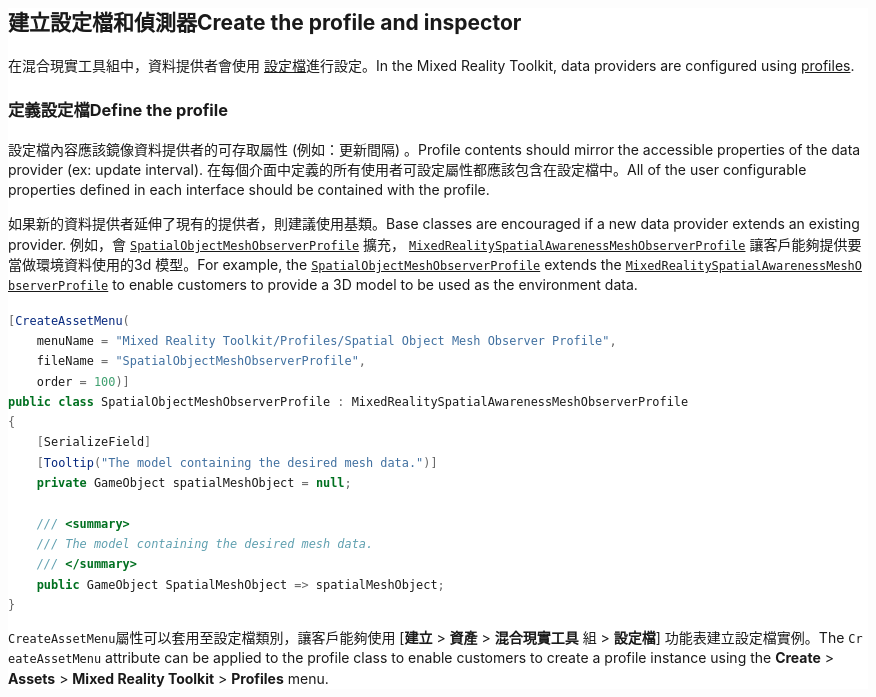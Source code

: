 ## <a name="create-the-profile-and-inspector"></a><span data-ttu-id="f4a9e-167">建立設定檔和偵測器</span><span class="sxs-lookup"><span data-stu-id="f4a9e-167">Create the profile and inspector</span></span>

<span data-ttu-id="f4a9e-168">在混合現實工具組中，資料提供者會使用 [設定檔](../profiles/profiles.md)進行設定。</span><span class="sxs-lookup"><span data-stu-id="f4a9e-168">In the Mixed Reality Toolkit, data providers are configured using [profiles](../profiles/profiles.md).</span></span>

### <a name="define-the-profile"></a><span data-ttu-id="f4a9e-169">定義設定檔</span><span class="sxs-lookup"><span data-stu-id="f4a9e-169">Define the profile</span></span>

<span data-ttu-id="f4a9e-170">設定檔內容應該鏡像資料提供者的可存取屬性 (例如：更新間隔) 。</span><span class="sxs-lookup"><span data-stu-id="f4a9e-170">Profile contents should mirror the accessible properties of the data provider (ex: update interval).</span></span> <span data-ttu-id="f4a9e-171">在每個介面中定義的所有使用者可設定屬性都應該包含在設定檔中。</span><span class="sxs-lookup"><span data-stu-id="f4a9e-171">All of the user configurable properties defined in each interface should be contained with the profile.</span></span>

<span data-ttu-id="f4a9e-172">如果新的資料提供者延伸了現有的提供者，則建議使用基類。</span><span class="sxs-lookup"><span data-stu-id="f4a9e-172">Base classes are encouraged if a new data provider extends an existing provider.</span></span> <span data-ttu-id="f4a9e-173">例如，會 [`SpatialObjectMeshObserverProfile`](xref:Microsoft.MixedReality.Toolkit.SpatialObjectMeshObserver.SpatialObjectMeshObserverProfile) 擴充， [`MixedRealitySpatialAwarenessMeshObserverProfile`](xref:Microsoft.MixedReality.Toolkit.SpatialAwareness.MixedRealitySpatialAwarenessMeshObserverProfile) 讓客戶能夠提供要當做環境資料使用的3d 模型。</span><span class="sxs-lookup"><span data-stu-id="f4a9e-173">For example, the [`SpatialObjectMeshObserverProfile`](xref:Microsoft.MixedReality.Toolkit.SpatialObjectMeshObserver.SpatialObjectMeshObserverProfile) extends the [`MixedRealitySpatialAwarenessMeshObserverProfile`](xref:Microsoft.MixedReality.Toolkit.SpatialAwareness.MixedRealitySpatialAwarenessMeshObserverProfile) to enable customers to provide a 3D model to be used as the environment data.</span></span>

```c#
[CreateAssetMenu(
    menuName = "Mixed Reality Toolkit/Profiles/Spatial Object Mesh Observer Profile",
    fileName = "SpatialObjectMeshObserverProfile",
    order = 100)]
public class SpatialObjectMeshObserverProfile : MixedRealitySpatialAwarenessMeshObserverProfile
{
    [SerializeField]
    [Tooltip("The model containing the desired mesh data.")]
    private GameObject spatialMeshObject = null;

    /// <summary>
    /// The model containing the desired mesh data.
    /// </summary>
    public GameObject SpatialMeshObject => spatialMeshObject;
}
```

<span data-ttu-id="f4a9e-174">`CreateAssetMenu`屬性可以套用至設定檔類別，讓客戶能夠使用 [**建立**  >  **資產**  >  **混合現實工具** 組  >  **設定檔**] 功能表建立設定檔實例。</span><span class="sxs-lookup"><span data-stu-id="f4a9e-174">The `CreateAssetMenu` attribute can be applied to the profile class to enable customers to create a profile instance using the **Create** > **Assets** > **Mixed Reality Toolkit** > **Profiles** menu.</span></span>
